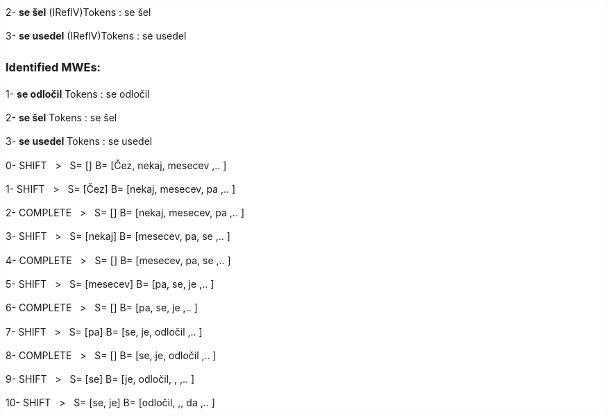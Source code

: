 2- **se šel** (IReflV)Tokens : 
se
šel


3- **se usedel** (IReflV)Tokens : 
se
usedel


### Identified MWEs: 
1- **se odločil** Tokens : 
se
odločil


2- **se šel** Tokens : 
se
šel


3- **se usedel** Tokens : 
se
usedel





0- SHIFT&nbsp;&nbsp;&nbsp;>&nbsp;&nbsp;&nbsp;S= []   B= [Čez, nekaj, mesecev ,.. ]



1- SHIFT&nbsp;&nbsp;&nbsp;>&nbsp;&nbsp;&nbsp;S= [Čez]   B= [nekaj, mesecev, pa ,.. ]



2- COMPLETE&nbsp;&nbsp;&nbsp;>&nbsp;&nbsp;&nbsp;S= []   B= [nekaj, mesecev, pa ,.. ]



3- SHIFT&nbsp;&nbsp;&nbsp;>&nbsp;&nbsp;&nbsp;S= [nekaj]   B= [mesecev, pa, se ,.. ]



4- COMPLETE&nbsp;&nbsp;&nbsp;>&nbsp;&nbsp;&nbsp;S= []   B= [mesecev, pa, se ,.. ]



5- SHIFT&nbsp;&nbsp;&nbsp;>&nbsp;&nbsp;&nbsp;S= [mesecev]   B= [pa, se, je ,.. ]



6- COMPLETE&nbsp;&nbsp;&nbsp;>&nbsp;&nbsp;&nbsp;S= []   B= [pa, se, je ,.. ]



7- SHIFT&nbsp;&nbsp;&nbsp;>&nbsp;&nbsp;&nbsp;S= [pa]   B= [se, je, odločil ,.. ]



8- COMPLETE&nbsp;&nbsp;&nbsp;>&nbsp;&nbsp;&nbsp;S= []   B= [se, je, odločil ,.. ]



9- SHIFT&nbsp;&nbsp;&nbsp;>&nbsp;&nbsp;&nbsp;S= [se]   B= [je, odločil, , ,.. ]



10- SHIFT&nbsp;&nbsp;&nbsp;>&nbsp;&nbsp;&nbsp;S= [se, je]   B= [odločil, ,, da ,.. ]
